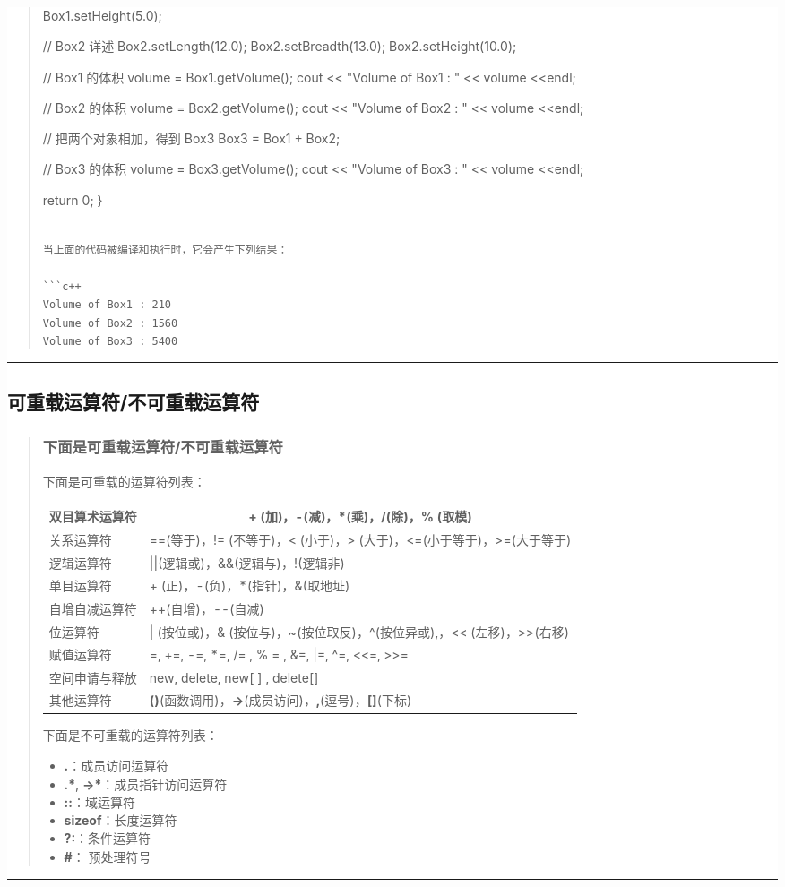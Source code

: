 >    Box1.setHeight(5.0);
>  
>    // Box2 详述
>    Box2.setLength(12.0); 
>    Box2.setBreadth(13.0); 
>    Box2.setHeight(10.0);
>  
>    // Box1 的体积
>    volume = Box1.getVolume();
>    cout << "Volume of Box1 : " << volume <<endl;
>  
>    // Box2 的体积
>    volume = Box2.getVolume();
>    cout << "Volume of Box2 : " << volume <<endl;
>  
>    // 把两个对象相加，得到 Box3
>    Box3 = Box1 + Box2;
>  
>    // Box3 的体积
>    volume = Box3.getVolume();
>    cout << "Volume of Box3 : " << volume <<endl;
>  
>    return 0;
> }
> ```
>
> 当上面的代码被编译和执行时，它会产生下列结果：
>
> ```c++
> Volume of Box1 : 210
> Volume of Box2 : 1560
> Volume of Box3 : 5400
> ```

---

## 可重载运算符/不可重载运算符

>### 下面是可重载运算符/不可重载运算符
>
>下面是可重载的运算符列表：
>
>| 双目算术运算符 | + (加)，-(减)，*(乘)，/(除)，% (取模)                        |
>| -------------- | ------------------------------------------------------------ |
>| 关系运算符     | ==(等于)，!= (不等于)，< (小于)，> (大于)，<=(小于等于)，>=(大于等于) |
>| 逻辑运算符     | \|\|(逻辑或)，&&(逻辑与)，!(逻辑非)                          |
>| 单目运算符     | + (正)，-(负)，*(指针)，&(取地址)                            |
>| 自增自减运算符 | ++(自增)，--(自减)                                           |
>| 位运算符       | \| (按位或)，& (按位与)，~(按位取反)，^(按位异或),，<< (左移)，>>(右移) |
>| 赋值运算符     | =, +=, -=, *=, /= , % = , &=, \|=, ^=, <<=, >>=              |
>| 空间申请与释放 | new, delete, new[ ] , delete[]                               |
>| 其他运算符     | **()**(函数调用)，**->**(成员访问)，**,**(逗号)，**[]**(下标) |
>
>下面是不可重载的运算符列表：
>
>- **.**：成员访问运算符
>- **.\***, **->\***：成员指针访问运算符
>- **::**：域运算符
>- **sizeof**：长度运算符
>- **?:**：条件运算符
>- **#**： 预处理符号

---